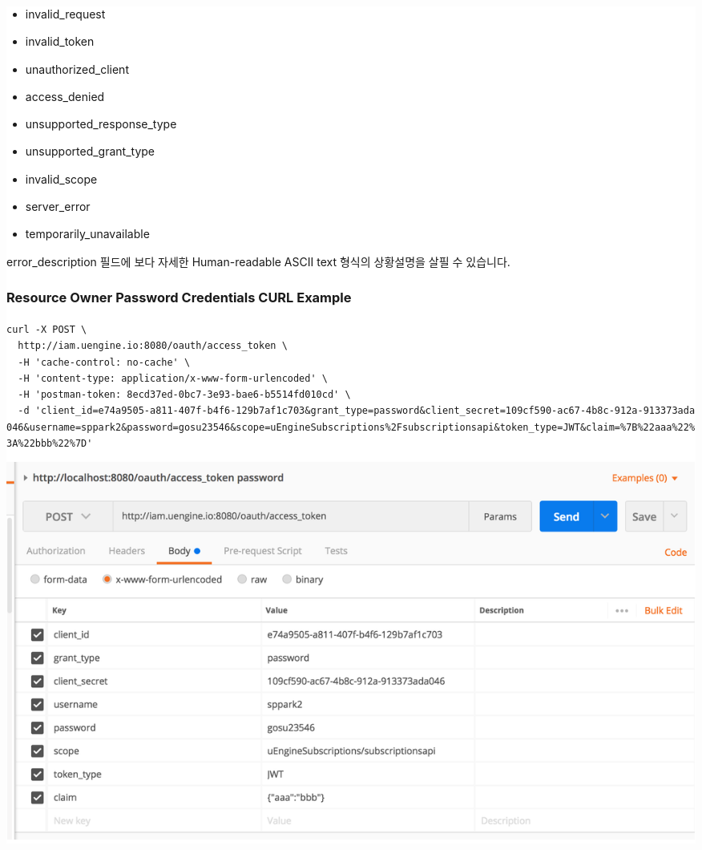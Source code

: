  - invalid_request
 
 - invalid_token
 
 - unauthorized_client
 
 - access_denied
 
 - unsupported_response_type
 
 - unsupported_grant_type
 
 - invalid_scope
 
 - server_error
 
 - temporarily_unavailable
 
error_description 필드에 보다 자세한 Human-readable ASCII text 형식의 상황설명을 살필 수 있습니다.


### Resource Owner Password Credentials CURL Example

```
curl -X POST \
  http://iam.uengine.io:8080/oauth/access_token \
  -H 'cache-control: no-cache' \
  -H 'content-type: application/x-www-form-urlencoded' \
  -H 'postman-token: 8ecd37ed-0bc7-3e93-bae6-b5514fd010cd' \
  -d 'client_id=e74a9505-a811-407f-b4f6-129b7af1c703&grant_type=password&client_secret=109cf590-ac67-4b8c-912a-913373ada046&username=sppark2&password=gosu23546&scope=uEngineSubscriptions%2Fsubscriptionsapi&token_type=JWT&claim=%7B%22aaa%22%3A%22bbb%22%7D'
```

![](images/password_flow_example.png)
